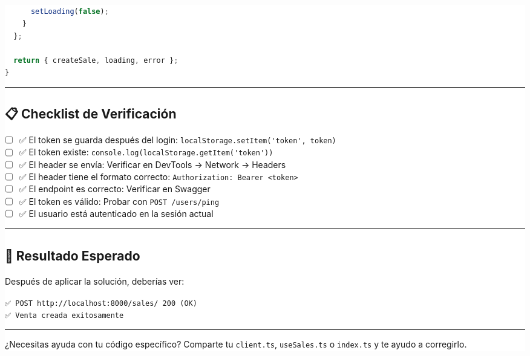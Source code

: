 ```typescript
      setLoading(false);
    }
  };

  return { createSale, loading, error };
}
```

---

## 📋 Checklist de Verificación

- [ ] ✅ El token se guarda después del login: `localStorage.setItem('token', token)`
- [ ] ✅ El token existe: `console.log(localStorage.getItem('token'))`
- [ ] ✅ El header se envía: Verificar en DevTools → Network → Headers
- [ ] ✅ El header tiene el formato correcto: `Authorization: Bearer <token>`
- [ ] ✅ El endpoint es correcto: Verificar en Swagger
- [ ] ✅ El token es válido: Probar con `POST /users/ping`
- [ ] ✅ El usuario está autenticado en la sesión actual

---

## 🎉 Resultado Esperado

Después de aplicar la solución, deberías ver:

```
✅ POST http://localhost:8000/sales/ 200 (OK)
✅ Venta creada exitosamente
```

---

¿Necesitas ayuda con tu código específico? Comparte tu `client.ts`, `useSales.ts` o `index.ts` y te ayudo a corregirlo.
